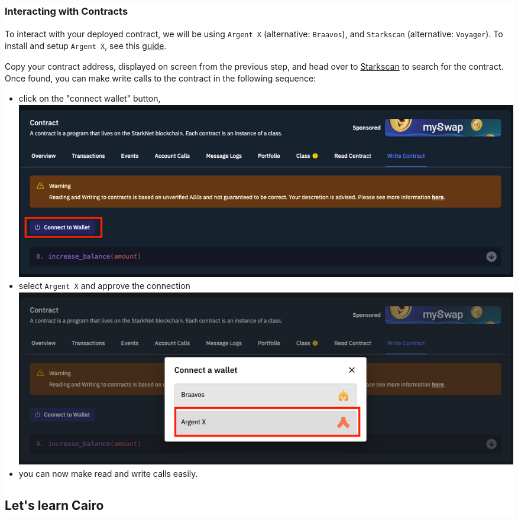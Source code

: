 ### Interacting with Contracts

To interact with your deployed contract, we will be using `Argent X`
(alternative: `Braavos`), and `Starkscan` (alternative: `Voyager`). To install
and setup `Argent X`, see this
[guide](https://www.argent.xyz/learn/how-to-create-an-argent-x-wallet/).

Copy your contract address, displayed on screen from the previous step, and
head over to [Starkscan](https://testnet.starkscan.co/) to search for the
contract. Once found, you can make write calls to the contract in the following
sequence:

+ click on the "connect wallet" button,
  <img src="./images/cairo/connect.png" alt="connect wallet">
+ select `Argent X` and approve the connection
  <img src="./images/cairo/connect2.png" alt="connect to argentX">
+ you can now make read and write calls easily.

## Let's learn Cairo
